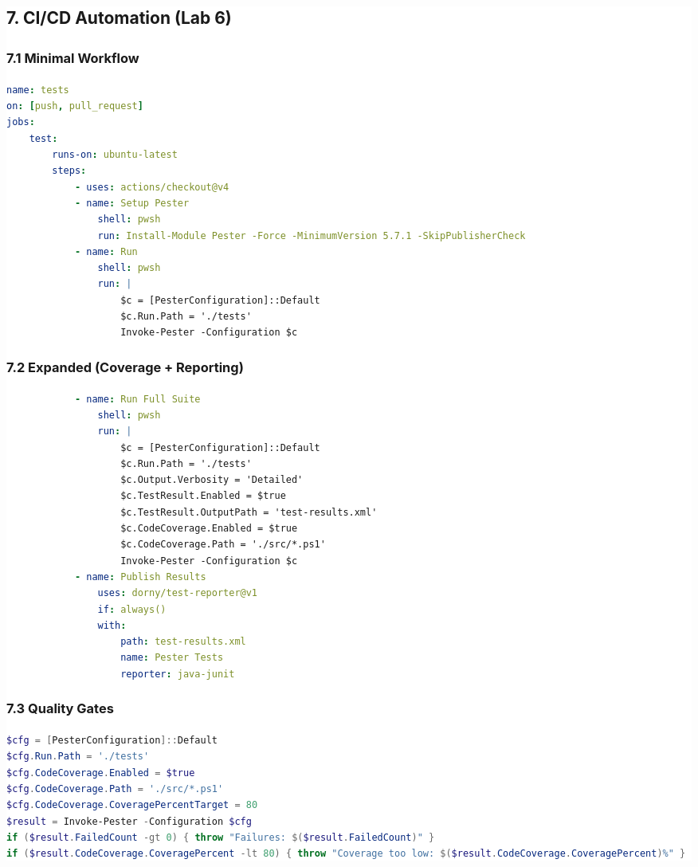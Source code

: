 
## 7. CI/CD Automation (Lab 6)

### 7.1 Minimal Workflow
```yaml
name: tests
on: [push, pull_request]
jobs:
    test:
        runs-on: ubuntu-latest
        steps:
            - uses: actions/checkout@v4
            - name: Setup Pester
                shell: pwsh
                run: Install-Module Pester -Force -MinimumVersion 5.7.1 -SkipPublisherCheck
            - name: Run
                shell: pwsh
                run: |
                    $c = [PesterConfiguration]::Default
                    $c.Run.Path = './tests'
                    Invoke-Pester -Configuration $c
```

### 7.2 Expanded (Coverage + Reporting)
```yaml
            - name: Run Full Suite
                shell: pwsh
                run: |
                    $c = [PesterConfiguration]::Default
                    $c.Run.Path = './tests'
                    $c.Output.Verbosity = 'Detailed'
                    $c.TestResult.Enabled = $true
                    $c.TestResult.OutputPath = 'test-results.xml'
                    $c.CodeCoverage.Enabled = $true
                    $c.CodeCoverage.Path = './src/*.ps1'
                    Invoke-Pester -Configuration $c
            - name: Publish Results
                uses: dorny/test-reporter@v1
                if: always()
                with:
                    path: test-results.xml
                    name: Pester Tests
                    reporter: java-junit
```

### 7.3 Quality Gates
```powershell
$cfg = [PesterConfiguration]::Default
$cfg.Run.Path = './tests'
$cfg.CodeCoverage.Enabled = $true
$cfg.CodeCoverage.Path = './src/*.ps1'
$cfg.CodeCoverage.CoveragePercentTarget = 80
$result = Invoke-Pester -Configuration $cfg
if ($result.FailedCount -gt 0) { throw "Failures: $($result.FailedCount)" }
if ($result.CodeCoverage.CoveragePercent -lt 80) { throw "Coverage too low: $($result.CodeCoverage.CoveragePercent)%" }
```
